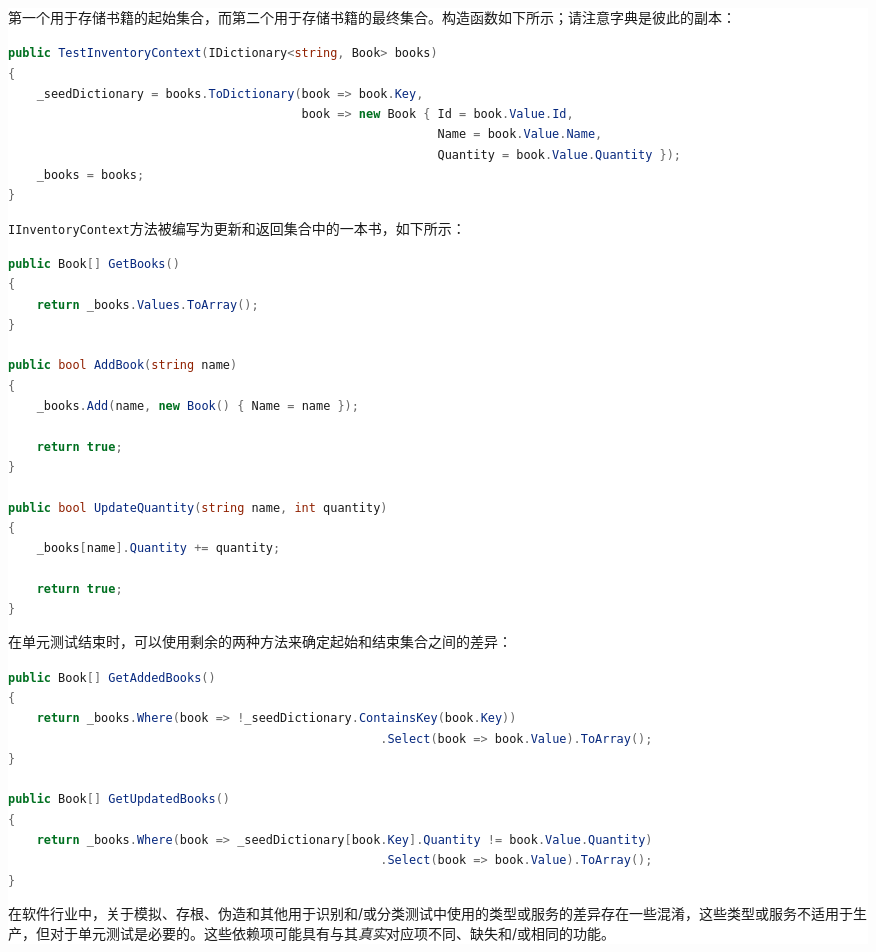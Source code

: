 第一个用于存储书籍的起始集合，而第二个用于存储书籍的最终集合。构造函数如下所示；请注意字典是彼此的副本：

```cs
public TestInventoryContext(IDictionary<string, Book> books)
{
    _seedDictionary = books.ToDictionary(book => book.Key,
                                         book => new Book { Id = book.Value.Id, 
                                                            Name = book.Value.Name, 
                                                            Quantity = book.Value.Quantity });
    _books = books;
}
```

`IInventoryContext`方法被编写为更新和返回集合中的一本书，如下所示：

```cs
public Book[] GetBooks()
{
    return _books.Values.ToArray();
}

public bool AddBook(string name)
{
    _books.Add(name, new Book() { Name = name });

    return true;
}

public bool UpdateQuantity(string name, int quantity)
{
    _books[name].Quantity += quantity;

    return true;
}
```

在单元测试结束时，可以使用剩余的两种方法来确定起始和结束集合之间的差异：

```cs
public Book[] GetAddedBooks()
{
    return _books.Where(book => !_seedDictionary.ContainsKey(book.Key))
                                                    .Select(book => book.Value).ToArray();
}

public Book[] GetUpdatedBooks()
{ 
    return _books.Where(book => _seedDictionary[book.Key].Quantity != book.Value.Quantity)
                                                    .Select(book => book.Value).ToArray();
}
```

在软件行业中，关于模拟、存根、伪造和其他用于识别和/或分类测试中使用的类型或服务的差异存在一些混淆，这些类型或服务不适用于生产，但对于单元测试是必要的。这些依赖项可能具有与其*真实*对应项不同、缺失和/或相同的功能。

